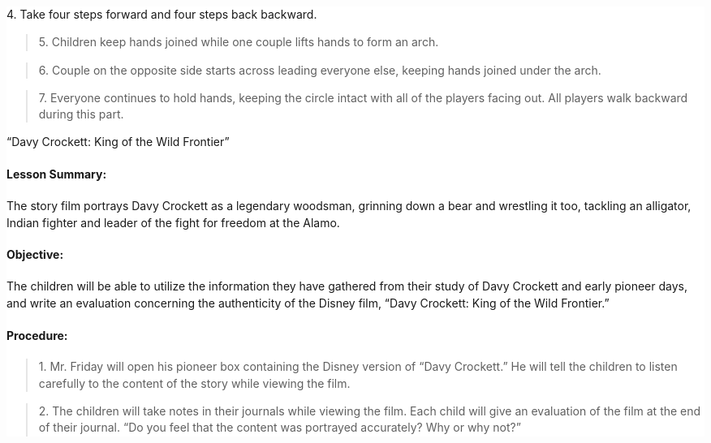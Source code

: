  <dl>
   <dt>
    4.  Take four steps forward and four steps back backward.
   </dt>
  </dl>
 </blockquote>
 <blockquote>
  <dl>
   <dt>
    5.  Children keep hands joined while one couple lifts hands to form an arch.
   </dt>
  </dl>
 </blockquote>
 <blockquote>
  <dl>
   <dt>
    6.  Couple on the opposite side starts across leading everyone else, keeping hands joined under the arch.
   </dt>
  </dl>
 </blockquote>
 <blockquote>
  <dl>
   <dt>
    7.  Everyone continues to hold hands, keeping the circle intact with all of the players facing out.  All players walk backward during this part.
   </dt>
  </dl>
 </blockquote>
 “Davy Crockett:  King of the Wild Frontier”
 <p>
 </p>
 <h4>
  Lesson Summary:
 </h4>
 The story film portrays Davy Crockett as a legendary woodsman, grinning down a bear and wrestling it too, tackling an alligator, Indian fighter and leader of the fight for freedom at the Alamo.
 <p>
 </p>
 <h4>
  Objective:
 </h4>
 The children will be able to utilize the information they have gathered from their study of Davy Crockett and early pioneer days, and write an evaluation concerning the authenticity of the Disney film, “Davy Crockett: King of the Wild Frontier.”
 <p>
 </p>
 <h4>
  Procedure:
 </h4>
 <blockquote>
  <dl>
   <dt>
    1.  Mr. Friday will open his pioneer box containing the Disney version of “Davy Crockett.”  He will tell the children to listen carefully to the content of the story while viewing the film.
   </dt>
  </dl>
 </blockquote>
 <blockquote>
  <dl>
   <dt>
    2.  The children will take notes in their journals while viewing the film. Each child will give an evaluation of the film at the end of their journal. “Do you feel that the content was portrayed accurately?  Why or why not?”